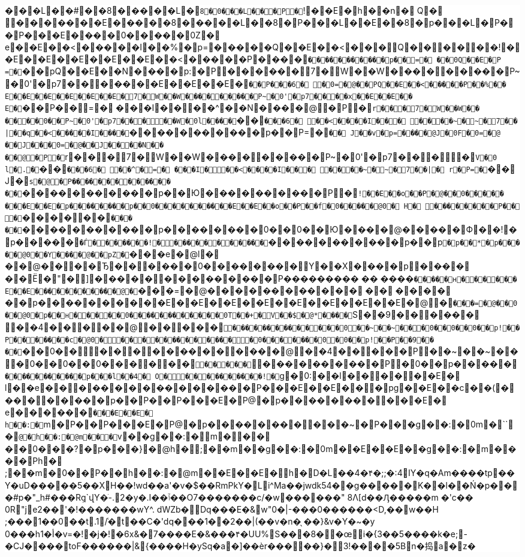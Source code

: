 ��   �L�   �#�   �8�   ���   �L�   `8�   0��   �L�   ��   P�   `!�   �E�    h�   �n�    Q�    �   ��   ���   �E�   ���   �8�   ���   �L�   �8�   P��   �L�   �E�   �8�   p��   �L�   P��   P��   �E�   ���   0��   ���   0Z�    e�   �E�   �<�   ���   �I�   �%�   p=�   ���   �Q�   �E�   �<�    ��   Q�   ��   ��   �!�   �E�   �E�   �E�   �E�   �E�   �<�   ���   �P�   ���   `��   ���   ���   ���   p��   =�    ��   0Q�   �E�   P=�   `��   pQ�   �E�   �N�   ���   p:�   P�   ��   ���   7�   W�   �W�   ���   ��   ���   P~�   0'�   p7�   ��   ���   �E�   �E�   �E�   `��   P��   �6�    �   0=�   @��   PQ�   �E�   �<�   ���   �P�   �%�   �E�   �E�   �E�   �E�   �E�   �E�   7�   W�   �W�   ���   ��   ���   P~�   0'�   p7�   ��   �x�   �E�   �E�   �E�   `��   P��   =�    ��   �I�   ��   �^�   �N�   ���   @�   P�   `r�   ��   7�   W�   �W�   ���   ��   0��   P~�   0'�   p7�   ��   �   �W�   0l�   ���   `��   `��   �6�    �   �<�    ��   �I�   ��    �   ��   �~�   ~�   7�   �|�   �q�   �<�   ���   �I�   ���   `��   ���   ���   ���   p��   P=�   `��    J�   �v�   p=�   ���   @J�   0F�   0=�   @��    J�    ��   0=�   @��    J�   ��   �N�   ���   @�   P�   `r�   ��   7�   W�   �W�   ���   ��   ���   P~�   0'�   p7�   ��   �   `V�   0l�    .�   `��   `��   �6�    �   �^�   =�    ��   �I�   �   �<�    ��   �I�   ��    �   ��   �~�   ~�   7�   �|�    r�   P=�   `��    J�   `s�   @�   P� �   ���   ��   ��   ���   ���   `��   ���   ���   ���   p��   Ю�   ���   ���   ���   P�   `!�   �E�   �o�   �P�   @��   0��   ��   ���   �E�   �E�   p��   ���   ���   p��   0��   ��    ��   ���   �E�   �E�   �o�   �P�   �f�   0��   ���   @0�    H�    �   ���   ��    ��   P��    �   `��   ��   ��   `��   ���   `��   ���   ���   ���   p��   ���   ���   0��   0��   Ю�   ���   @��   ���   Ф�   �!�   p��   ���   `�   Ѓ�   ��   ���   �!�    �   ���   ��   ��   ���   `��   ���   ���   ���   p��   p`�   p��    *�   p��   ���   @0�   �Y�   ���   @��   pZ�   `��   �e�   @l�    ��   @��   ��   Ђ�   ��   ���   0��   ���   ���   Y�   �X�   ���   p�   ���    ��   Ё�    "�   ]�   ���   ��    ��   ���   ���   P�   ���   ���   ��    ��    ��   ��   `��   ���   н�   ��   ��   �E�   �E�   ���    ��    ��   ���   @�   `��   �=�   @��   ��   ���   ���   ��    ��    ��   ��    ��   p��   ���   ��   ��   �E�   �E�   �E�   �E�   �E�   �E�   �E�   �E�   @�   `��   �=�   @��   0��   @0�   p��   н�   ��   ��   0��   ���   ���   ��   ��   0T�   �+�   V�   �$�   @*�   ���   `S�   �9�   ��   ���    �   �4�   ��   ��   @�   ��   � �   `�   ���   ���   ���   ��    ��   0�   �~�   �~�   ��   0��   0��   0��   p!�   �P�   ��   ���   �c�   @0�   �   ��   ��   ���   ��   ���   �   0��   ��   ���   0�   0��   p!�   �P�   �9�   ���   `��   0��   �   ��   ��   ���   ��   ���   @�   �4�   ��    ��   P�   �~�   �~�   ��   0��   0��   0��   ��   ��   `�   ��   � �   `�   ���   ���   ���   P�   0��   p��   ���   `��   ���   ���   ���   p��   �l�   �4�    O�   �   ��   ���   ���   �!�   `g�   0:�   �l�   ��   ��   �E�    l�   �e�   ��   ���   ��   ���   ��   ���   P��   �E�   �E�   ��   pg�   �E�   �c�   �(�   ���   ��   ���   p��   P��   P��   �E�   P@�   p��   ���   ���   ��   �E�    e�    ��   ���   `��   �E�   �E�    h�   �:�   `m�   P��   P��   �E�   P@�   p��   ���   ���   ��   �~�   P��   �g�   �:�   0m�   ``�   `@�    h�   �:�   @m�   ��   `v�   �g�   �:�   m�   ��    ��   0��   �?�   p��   �}�   @h�   ;�   �m�   �g�   �:�   0m�   �E�   �E�   �g�   �:�    m�   ���   Ph�    ;�   �m�   0��   P��    h�   �:�   @m�   �E�   �E�   h�   D�L��4�۴�;;�:4IY�q�Am����tp��Y�uD�����5��XH��!wd��a'�v�$��RmPkY�Li^Ma��jwdk54��g�����K��l��Ń�p���#p�"_h#���Rިq`վY�ׂ-.2�y�.I��ٱ��O7�������c/�w������"
8Λ[d��Ԓ�����m
�'c��
0R"je2��'�!�������wY^.
dWZb�Dq���E�&w"0�|-���0������<D,��w��H
;���1��׽0��t.1ܵ/�t��C�'dq���1��2��|(��v�n�̖
��}&v�Y�~�y 0���hأ�1�v=�!�j�!�6x&�7����E�&���۴�UU%S���8��œi �{3��5����k�e;-�CJ����toF������|&{����H�ySq�a�]��èr�����}�3!����5Bn�捣\a�z�
